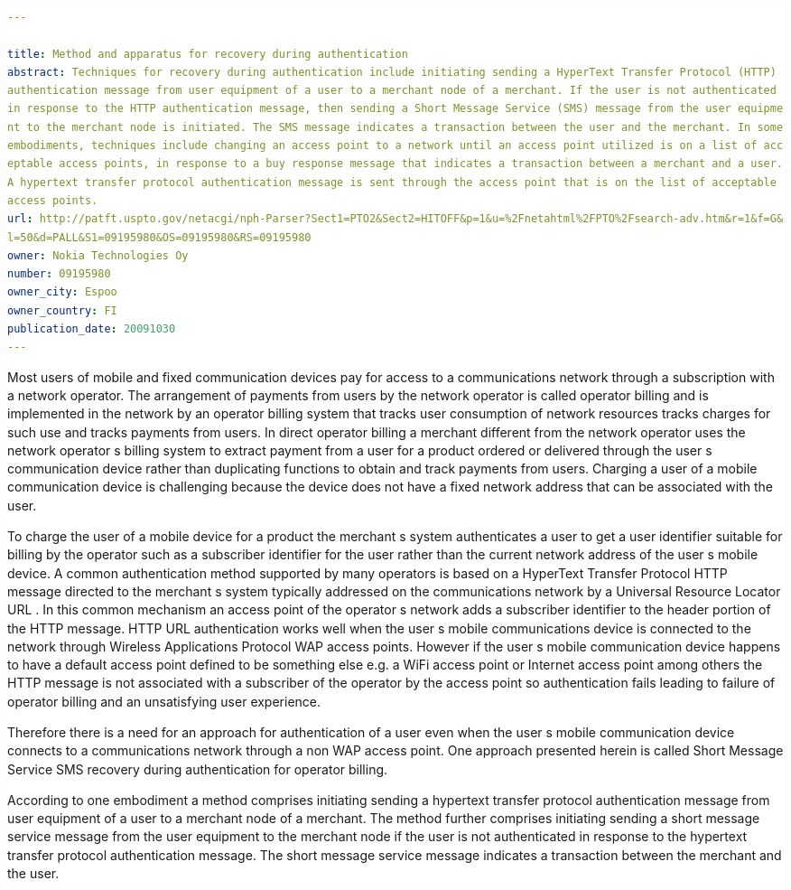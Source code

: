 ```yaml
---

title: Method and apparatus for recovery during authentication
abstract: Techniques for recovery during authentication include initiating sending a HyperText Transfer Protocol (HTTP) authentication message from user equipment of a user to a merchant node of a merchant. If the user is not authenticated in response to the HTTP authentication message, then sending a Short Message Service (SMS) message from the user equipment to the merchant node is initiated. The SMS message indicates a transaction between the user and the merchant. In some embodiments, techniques include changing an access point to a network until an access point utilized is on a list of acceptable access points, in response to a buy response message that indicates a transaction between a merchant and a user. A hypertext transfer protocol authentication message is sent through the access point that is on the list of acceptable access points.
url: http://patft.uspto.gov/netacgi/nph-Parser?Sect1=PTO2&Sect2=HITOFF&p=1&u=%2Fnetahtml%2FPTO%2Fsearch-adv.htm&r=1&f=G&l=50&d=PALL&S1=09195980&OS=09195980&RS=09195980
owner: Nokia Technologies Oy
number: 09195980
owner_city: Espoo
owner_country: FI
publication_date: 20091030
---
```

Most users of mobile and fixed communication devices pay for access to a communications network through a subscription with a network operator. The arrangement of payments from users by the network operator is called operator billing and is implemented in the network by an operator billing system that tracks user consumption of network resources tracks charges for such use and tracks payments from users. In direct operator billing a merchant different from the network operator uses the network operator s billing system to extract payment from a user for a product ordered or delivered through the user s communication device rather than duplicating functions to obtain and track payments from users. Charging a user of a mobile communication device is challenging because the device does not have a fixed network address that can be associated with the user.

To charge the user of a mobile device for a product the merchant s system authenticates a user to get a user identifier suitable for billing by the operator such as a subscriber identifier for the user rather than the current network address of the user s mobile device. A common authentication method supported by many operators is based on a HyperText Transfer Protocol HTTP message directed to the merchant s system typically addressed on the communications network by a Universal Resource Locator URL . In this common mechanism an access point of the operator s network adds a subscriber identifier to the header portion of the HTTP message. HTTP URL authentication works well when the user s mobile communications device is connected to the network through Wireless Applications Protocol WAP access points. However if the user s mobile communication device happens to have a default access point defined to be something else e.g. a WiFi access point or Internet access point among others the HTTP message is not associated with a subscriber of the operator by the access point so authentication fails leading to failure of operator billing and an unsatisfying user experience.

Therefore there is a need for an approach for authentication of a user even when the user s mobile communication device connects to a communications network through a non WAP access point. One approach presented herein is called Short Message Service SMS recovery during authentication for operator billing.

According to one embodiment a method comprises initiating sending a hypertext transfer protocol authentication message from user equipment of a user to a merchant node of a merchant. The method further comprises initiating sending a short message service message from the user equipment to the merchant node if the user is not authenticated in response to the hypertext transfer protocol authentication message. The short message service message indicates a transaction between the merchant and the user.
